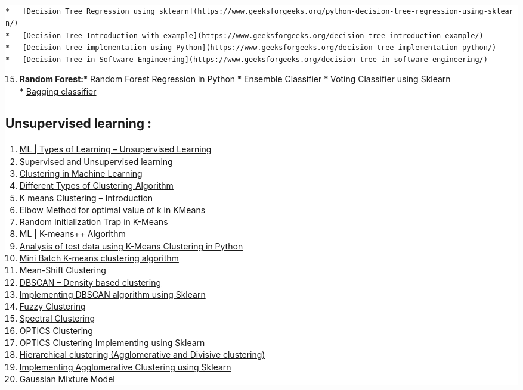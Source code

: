     *   [Decision Tree Regression using sklearn](https://www.geeksforgeeks.org/python-decision-tree-regression-using-sklearn/)
    *   [Decision Tree Introduction with example](https://www.geeksforgeeks.org/decision-tree-introduction-example/)
    *   [Decision tree implementation using Python](https://www.geeksforgeeks.org/decision-tree-implementation-python/)
    *   [Decision Tree in Software Engineering](https://www.geeksforgeeks.org/decision-tree-in-software-engineering/)
15.  **Random Forest:***   [Random Forest Regression in Python](https://www.geeksforgeeks.org/random-forest-regression-in-python/)
    *   [Ensemble Classifier](https://www.geeksforgeeks.org/ensemble-classifier-data-mining/)
    *   [Voting Classifier using Sklearn  
        ](https://www.geeksforgeeks.org/ml-voting-classifier-using-sklearn/)
    *   [Bagging classifier](https://www.geeksforgeeks.org/ml-bagging-classifier/)

Unsupervised learning :
-----------------------

1.  [ML | Types of Learning – Unsupervised Learning](https://www.geeksforgeeks.org/ml-types-learning-part-2/)
2.  [Supervised and Unsupervised learning](https://www.geeksforgeeks.org/supervised-unsupervised-learning/)
3.  [Clustering in Machine Learning](https://www.geeksforgeeks.org/clustering-in-machine-learning/)
4.  [Different Types of Clustering Algorithm](https://www.geeksforgeeks.org/different-types-clustering-algorithm/)
5.  [K means Clustering – Introduction](https://www.geeksforgeeks.org/k-means-clustering-introduction/)
6.  [Elbow Method for optimal value of k in KMeans](https://www.geeksforgeeks.org/elbow-method-for-optimal-value-of-k-in-kmeans/)
7.  [Random Initialization Trap in K-Means](https://www.geeksforgeeks.org/ml-random-intialization-trap-in-k-means/?ref=rp)
8.  [ML | K-means++ Algorithm](https://www.geeksforgeeks.org/ml-k-means-algorithm/)
9.  [Analysis of test data using K-Means Clustering in Python](https://www.geeksforgeeks.org/analysis-of-test-data-using-k-means-clustering-in-python/)
10.  [Mini Batch K-means clustering algorithm](https://www.geeksforgeeks.org/ml-mini-batch-k-means-clustering-algorithm/)
11.  [Mean-Shift Clustering](https://www.geeksforgeeks.org/ml-mean-shift-clustering/)
12.  [DBSCAN – Density based clustering](https://www.geeksforgeeks.org/dbscan-clustering-in-ml-density-based-clustering/)
13.  [Implementing DBSCAN algorithm using Sklearn](https://www.geeksforgeeks.org/implementing-dbscan-algorithm-using-sklearn/)
14.  [Fuzzy Clustering](https://www.geeksforgeeks.org/ml-fuzzy-clustering/)
15.  [Spectral Clustering](https://www.geeksforgeeks.org/ml-spectral-clustering/)
16.  [OPTICS Clustering](https://www.geeksforgeeks.org/ml-optics-clustering-explanation/)
17.  [OPTICS Clustering Implementing using Sklearn](https://www.geeksforgeeks.org/ml-optics-clustering-implementing-using-sklearn/)
18.  [Hierarchical clustering (Agglomerative and Divisive clustering)](https://www.geeksforgeeks.org/ml-hierarchical-clustering-agglomerative-and-divisive-clustering/)
19.  [Implementing Agglomerative Clustering using Sklearn](https://www.geeksforgeeks.org/implementing-agglomerative-clustering-using-sklearn/)
20.  [Gaussian Mixture Model](https://www.geeksforgeeks.org/gaussian-mixture-model/)
